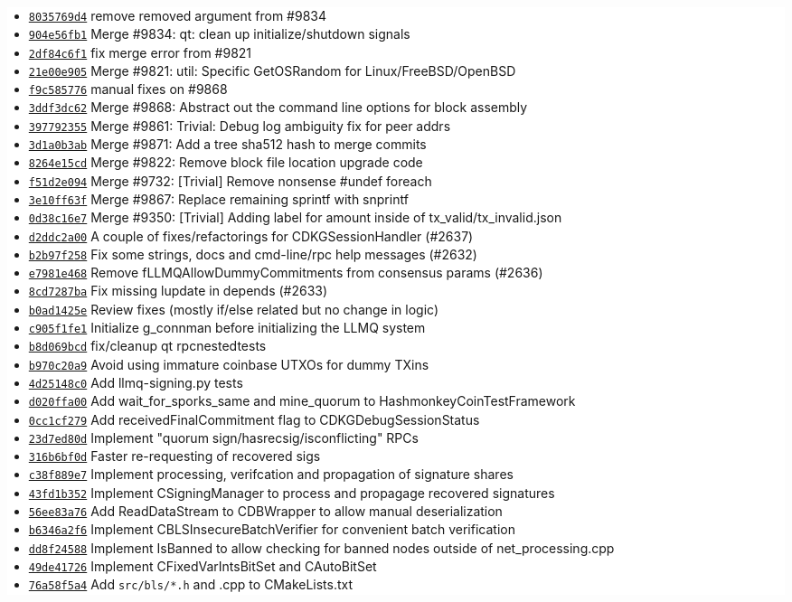 - [`8035769d4`](https://github.com/raptor3um/hashmonkeycoin/commit/8035769d4) remove removed argument from #9834
- [`904e56fb1`](https://github.com/raptor3um/hashmonkeycoin/commit/904e56fb1) Merge #9834: qt: clean up initialize/shutdown signals
- [`2df84c6f1`](https://github.com/raptor3um/hashmonkeycoin/commit/2df84c6f1) fix merge error from #9821
- [`21e00e905`](https://github.com/raptor3um/hashmonkeycoin/commit/21e00e905) Merge #9821: util: Specific GetOSRandom for Linux/FreeBSD/OpenBSD
- [`f9c585776`](https://github.com/raptor3um/hashmonkeycoin/commit/f9c585776) manual fixes on #9868
- [`3ddf3dc62`](https://github.com/raptor3um/hashmonkeycoin/commit/3ddf3dc62) Merge #9868: Abstract out the command line options for block assembly
- [`397792355`](https://github.com/raptor3um/hashmonkeycoin/commit/397792355) Merge #9861: Trivial: Debug log ambiguity fix for peer addrs
- [`3d1a0b3ab`](https://github.com/raptor3um/hashmonkeycoin/commit/3d1a0b3ab) Merge #9871: Add a tree sha512 hash to merge commits
- [`8264e15cd`](https://github.com/raptor3um/hashmonkeycoin/commit/8264e15cd) Merge #9822: Remove block file location upgrade code
- [`f51d2e094`](https://github.com/raptor3um/hashmonkeycoin/commit/f51d2e094) Merge #9732: [Trivial] Remove nonsense #undef foreach
- [`3e10ff63f`](https://github.com/raptor3um/hashmonkeycoin/commit/3e10ff63f) Merge #9867: Replace remaining sprintf with snprintf
- [`0d38c16e7`](https://github.com/raptor3um/hashmonkeycoin/commit/0d38c16e7) Merge #9350: [Trivial] Adding label for amount inside of tx_valid/tx_invalid.json
- [`d2ddc2a00`](https://github.com/raptor3um/hashmonkeycoin/commit/d2ddc2a00) A couple of fixes/refactorings for CDKGSessionHandler (#2637)
- [`b2b97f258`](https://github.com/raptor3um/hashmonkeycoin/commit/b2b97f258) Fix some strings, docs and cmd-line/rpc help messages (#2632)
- [`e7981e468`](https://github.com/raptor3um/hashmonkeycoin/commit/e7981e468) Remove fLLMQAllowDummyCommitments from consensus params (#2636)
- [`8cd7287ba`](https://github.com/raptor3um/hashmonkeycoin/commit/8cd7287ba) Fix missing lupdate in depends (#2633)
- [`b0ad1425e`](https://github.com/raptor3um/hashmonkeycoin/commit/b0ad1425e) Review fixes (mostly if/else related but no change in logic)
- [`c905f1fe1`](https://github.com/raptor3um/hashmonkeycoin/commit/c905f1fe1) Initialize g_connman before initializing the LLMQ system
- [`b8d069bcd`](https://github.com/raptor3um/hashmonkeycoin/commit/b8d069bcd) fix/cleanup qt rpcnestedtests
- [`b970c20a9`](https://github.com/raptor3um/hashmonkeycoin/commit/b970c20a9) Avoid using immature coinbase UTXOs for dummy TXins
- [`4d25148c0`](https://github.com/raptor3um/hashmonkeycoin/commit/4d25148c0) Add llmq-signing.py tests
- [`d020ffa00`](https://github.com/raptor3um/hashmonkeycoin/commit/d020ffa00) Add wait_for_sporks_same and mine_quorum to HashmonkeyCoinTestFramework
- [`0cc1cf279`](https://github.com/raptor3um/hashmonkeycoin/commit/0cc1cf279) Add receivedFinalCommitment flag to CDKGDebugSessionStatus
- [`23d7ed80d`](https://github.com/raptor3um/hashmonkeycoin/commit/23d7ed80d) Implement "quorum sign/hasrecsig/isconflicting" RPCs
- [`316b6bf0d`](https://github.com/raptor3um/hashmonkeycoin/commit/316b6bf0d) Faster re-requesting of recovered sigs
- [`c38f889e7`](https://github.com/raptor3um/hashmonkeycoin/commit/c38f889e7) Implement processing, verifcation and propagation of signature shares
- [`43fd1b352`](https://github.com/raptor3um/hashmonkeycoin/commit/43fd1b352) Implement CSigningManager to process and propagage recovered signatures
- [`56ee83a76`](https://github.com/raptor3um/hashmonkeycoin/commit/56ee83a76) Add ReadDataStream to CDBWrapper to allow manual deserialization
- [`b6346a2f6`](https://github.com/raptor3um/hashmonkeycoin/commit/b6346a2f6) Implement CBLSInsecureBatchVerifier for convenient batch verification
- [`dd8f24588`](https://github.com/raptor3um/hashmonkeycoin/commit/dd8f24588) Implement IsBanned to allow checking for banned nodes outside of net_processing.cpp
- [`49de41726`](https://github.com/raptor3um/hashmonkeycoin/commit/49de41726) Implement CFixedVarIntsBitSet and CAutoBitSet
- [`76a58f5a4`](https://github.com/raptor3um/hashmonkeycoin/commit/76a58f5a4) Add `src/bls/*.h` and .cpp to CMakeLists.txt